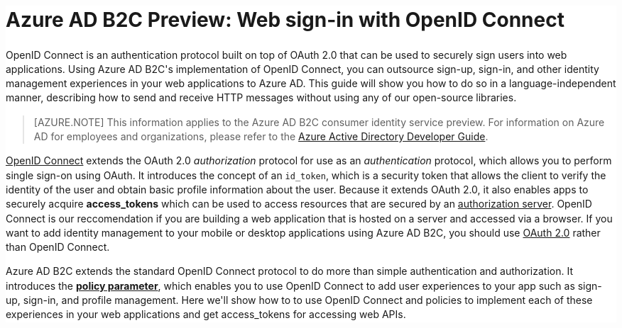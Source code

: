 <properties
    pageTitle="Azure AD B2C Preview | Microsoft Azure"
    description="Building web applications using Azure AD's implementation of the OpenID Connect authentication protocol."
    services="active-directory-b2c"
    documentationCenter=""
    authors="dstrockis"
    manager="msmbaldwin"
    editor=""/>

<tags
    ms.service="active-directory-b2c"
    ms.workload="identity"
    ms.tgt_pltfrm="na"
    ms.devlang="na"
    ms.topic="article"
    ms.date="01/21/2016"
    ms.author="dastrock"/>

# Azure AD B2C Preview: Web sign-in with OpenID Connect
OpenID Connect is an authentication protocol built on top of OAuth 2.0 that can be used to securely sign users into web applications.  Using Azure AD B2C's implementation of OpenID Connect, you can outsource sign-up, sign-in,
and other identity management experiences in your web applications to Azure AD.  This guide will show you how to do so in a language-independent manner, describing how to send and receive HTTP messages without using any of our open-source libraries.



> [AZURE.NOTE]
	This information applies to the Azure AD B2C consumer identity service preview.  For information on Azure AD for employees and organizations, 
	please refer to the [Azure Active Directory Developer Guide](active-directory-developers-guide.md).

[OpenID Connect](http://openid.net/specs/openid-connect-core-1_0.html) extends the OAuth 2.0 *authorization* protocol for use as an *authentication* protocol, which allows you to perform single sign-on using OAuth.  It introduces the concept of an `id_token`, which is a security token that allows the client to verify the identity of the user and obtain basic profile information about the user.  Because it extends OAuth 2.0, it also enables apps to securely acquire **access_tokens** which can be used to access resources that are secured by an [authorization server](active-directory-b2c-reference-protocols.md#the-basics).  OpenID Connect is our reccomendation if you are building a web application that is hosted on a server and accessed via a browser.  If you want to add identity management to your mobile or desktop applications using Azure AD B2C, you should use [OAuth 2.0](active-directory-b2c-reference-oauth-code.md) rather than OpenID Connect.

Azure AD B2C extends the standard OpenID Connect protocol to do more than simple authentication and authorization.  It introduces the [**policy parameter**](active-directory-b2c-reference-poliices.md),
which enables you to use OpenID Connect to add user experiences to your app such as sign-up, sign-in, and profile management.  Here we'll show how to to use OpenID Connect and policies to implement each of these experiences
in your web applications and get access_tokens for accessing web APIs.
